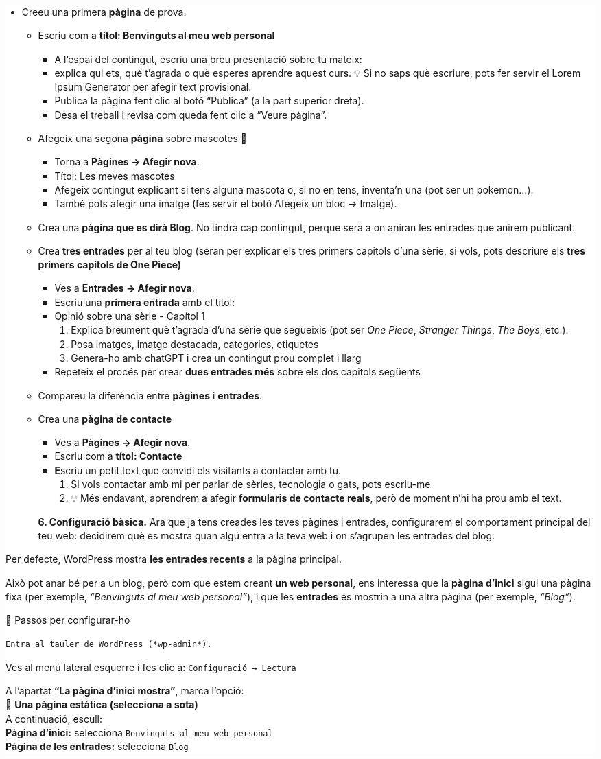 * Creeu una primera **pàgina** de prova.  
  * Escriu com a **títol: Benvinguts al meu web personal**  
    * A l’espai del contingut, escriu una breu presentació sobre tu mateix:  
    * explica qui ets, què t’agrada o què esperes aprendre aquest curs. 💡 Si no saps què escriure, pots fer servir el Lorem Ipsum Generator per afegir text provisional.  
    * Publica la pàgina fent clic al botó “Publica” (a la part superior dreta).  
    * Desa el treball i revisa com queda fent clic a “Veure pàgina”.  
  * Afegeix una segona **pàgina** sobre mascotes 🐾  
    * Torna a **Pàgines → Afegir nova**.  
    * Títol: Les meves mascotes  
    * Afegeix contingut explicant si tens alguna mascota o, si no en tens, inventa’n una (pot ser un pokemon…).  
    * També pots afegir una imatge (fes servir el botó Afegeix un bloc → Imatge).  
  * Crea una **pàgina que es dirà Blog**. No tindrà cap contingut, perque serà a on aniran les entrades que anirem publicant.  
  * Crea **tres entrades** per al teu blog (seran per explicar els tres primers capitols d’una sèrie, si vols, pots descriure els **tres primers capítols de One Piece)**  
    * Ves a **Entrades → Afegir nova**.  
    * Escriu una **primera entrada** amb el títol:  
    * Opinió sobre una sèrie \- Capítol 1  
      1. Explica breument què t’agrada d’una sèrie que segueixis (pot ser *One Piece*, *Stranger Things*, *The Boys*, etc.).  
      2. Posa imatges, imatge destacada, categories, etiquetes  
      3. Genera-ho amb chatGPT i crea un contingut prou complet i llarg  
    * Repeteix el procés per crear **dues entrades més** sobre els dos capitols següents  
  * Compareu la diferència entre **pàgines** i **entrades**.  
  * Crea una **pàgina de contacte**  
    * Ves a **Pàgines → Afegir nova**.  
    * Escriu com a **títol: Contacte**  
    * **E**scriu un petit text que convidi els visitants a contactar amb tu.  
      1. Si vols contactar amb mi per parlar de sèries, tecnologia o gats, pots escriu-me  
      2. 💡 Més endavant, aprendrem a afegir **formularis de contacte reals**, però de moment n’hi ha prou amb el text.

     **6\.    	 Configuració bàsica.** Ara que ja tens creades les teves pàgines i entrades, configurarem el 		comportament    	principal del 	teu web: decidirem què es mostra quan algú entra a la teva web i on s’agrupen les 		entrades del 	blog.

Per defecte, WordPress mostra **les entrades recents** a la pàgina principal.

Això pot anar bé per a un blog, però com que estem creant **un web personal**, ens interessa que la **pàgina d’inici** sigui una pàgina fixa (per exemple, *“Benvinguts al meu web personal”*), i que les **entrades** es mostrin a una altra pàgina (per exemple, *“Blog”*).

🧭 Passos per configurar-ho

	Entra al tauler de WordPress (*wp-admin*).

Ves al menú lateral esquerre i fes clic a:  `Configuració → Lectura`

A l’apartat **“La pàgina d’inici mostra”**, marca l’opció:  
🔘 **Una pàgina estàtica (selecciona a sota)**  
A continuació, escull:  
**Pàgina d’inici:** selecciona `Benvinguts al meu web personal`  
**Pàgina de les entrades:** selecciona `Blog`
